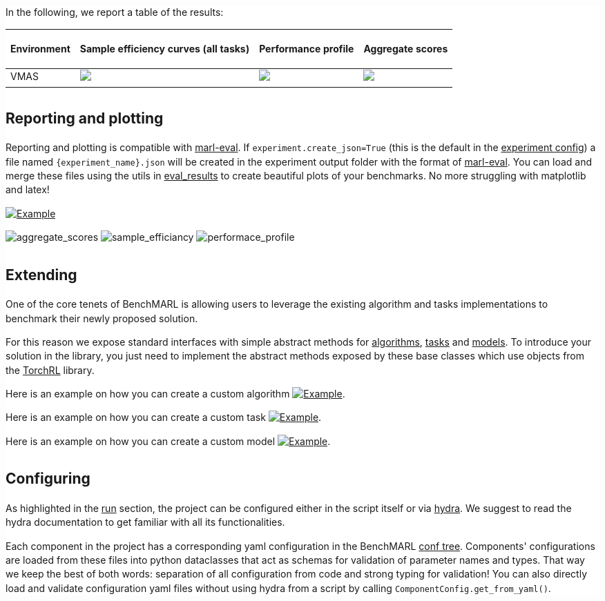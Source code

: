 In the following, we report a table of the results:

| **<p align="center">Environment</p>** | **<p align="center">Sample efficiency curves (all tasks)</p>**                                                                                                                        | **<p align="center">Performance profile</p>**                                                                                                                               | **<p align="center">Aggregate scores</p>**                                                                                                                        |
|---------------------------------------|---------------------------------------------------------------------------------------------------------------------------------------------------------------------------------------|-----------------------------------------------------------------------------------------------------------------------------------------------------------------------------|-------------------------------------------------------------------------------------------------------------------------------------------------------------------|
| VMAS                                  | <img src="https://raw.githubusercontent.com/matteobettini/benchmarl_sphinx_theme/master/benchmarl_sphinx_theme/static/img/benchmarks/vmas/environemnt_sample_efficiency_curves.png"/> | <img src="https://raw.githubusercontent.com/matteobettini/benchmarl_sphinx_theme/master/benchmarl_sphinx_theme/static/img/benchmarks/vmas/performance_profile_figure.png"/> | <img src="https://raw.githubusercontent.com/matteobettini/benchmarl_sphinx_theme/master/benchmarl_sphinx_theme/static/img/benchmarks/vmas/aggregate_scores.png"/> |

## Reporting and plotting

Reporting and plotting is compatible with [marl-eval](https://github.com/instadeepai/marl-eval). 
If `experiment.create_json=True` (this is the default in the [experiment config](benchmarl/conf/experiment/base_experiment.yaml))
a file named `{experiment_name}.json` will be created in the experiment output folder with the format of [marl-eval](https://github.com/instadeepai/marl-eval).
You can load and merge these files using the utils in [eval_results](benchmarl/eval_results.py) to create beautiful plots of 
your benchmarks.  No more struggling with matplotlib and latex!

[![Example](https://img.shields.io/badge/Example-blue.svg)](examples/plotting)

![aggregate_scores](https://raw.githubusercontent.com/matteobettini/benchmarl_sphinx_theme/master/benchmarl_sphinx_theme/static/img/benchmarks/vmas/aggregate_scores.png)
![sample_efficiancy](https://raw.githubusercontent.com/matteobettini/benchmarl_sphinx_theme/master/benchmarl_sphinx_theme/static/img/benchmarks/vmas/environemnt_sample_efficiency_curves.png)
![performace_profile](https://raw.githubusercontent.com/matteobettini/benchmarl_sphinx_theme/master/benchmarl_sphinx_theme/static/img/benchmarks/vmas/performance_profile_figure.png)


## Extending
One of the core tenets of BenchMARL is allowing users to leverage the existing algorithm
and tasks implementations to benchmark their newly proposed solution.

For this reason we expose standard interfaces with simple abstract methods
for [algorithms](benchmarl/algorithms/common.py), [tasks](benchmarl/environments/common.py) and [models](benchmarl/models/common.py).
To introduce your solution in the library, you just need to implement the abstract methods
exposed by these base classes which use objects from the [TorchRL](https://github.com/pytorch/rl) library.

Here is an example on how you can create a custom algorithm [![Example](https://img.shields.io/badge/Example-blue.svg)](examples/extending/algorithm).

Here is an example on how you can create a custom task [![Example](https://img.shields.io/badge/Example-blue.svg)](examples/extending/task).

Here is an example on how you can create a custom model [![Example](https://img.shields.io/badge/Example-blue.svg)](examples/extending/model).


## Configuring
As highlighted in the [run](#run) section, the project can be configured either
in the script itself or via [hydra](https://hydra.cc/docs/intro/). 
We suggest to read the hydra documentation
to get familiar with all its functionalities. 

Each component in the project has a corresponding yaml configuration in the BenchMARL 
[conf tree](benchmarl/conf). 
Components' configurations are loaded from these files into python dataclasses that act 
as schemas for validation of parameter names and types. That way we keep the best of 
both words: separation of all configuration from code and strong typing for validation! 
You can also directly load and validate configuration yaml files without using hydra from a script by calling 
`ComponentConfig.get_from_yaml()`.
